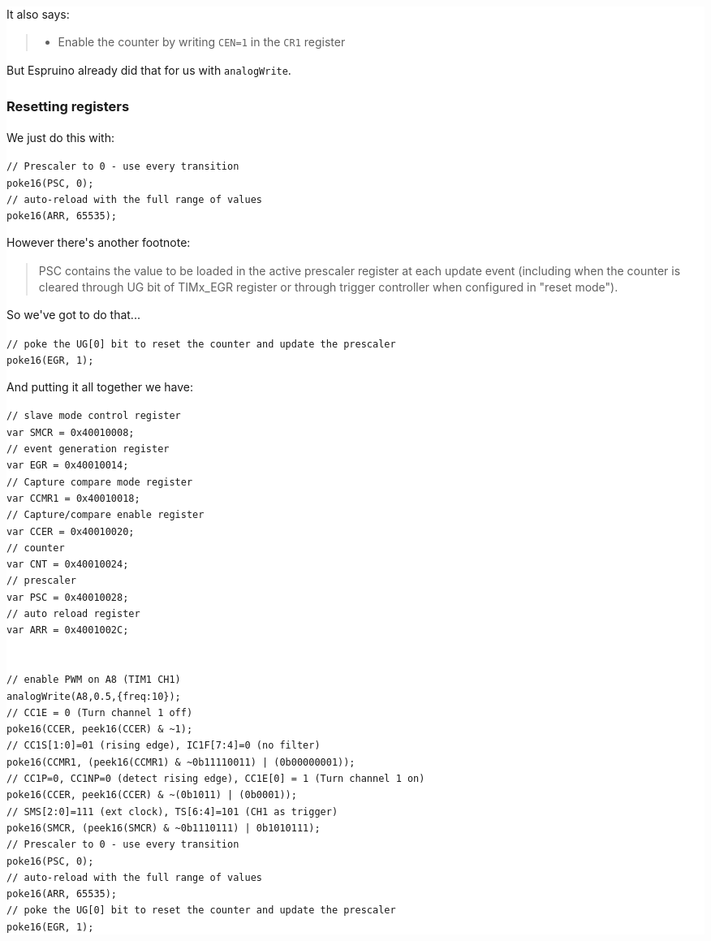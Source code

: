 It also says:

> * Enable the counter by writing `CEN=1` in the `CR1` register

But Espruino already did that for us with `analogWrite`.

### Resetting registers 

We just do this with:

```
// Prescaler to 0 - use every transition
poke16(PSC, 0);
// auto-reload with the full range of values
poke16(ARR, 65535);
```

However there's another footnote:

> PSC contains the value to be loaded in the active prescaler register at each update event
> (including when the counter is cleared through UG bit of TIMx_EGR register or through
> trigger controller when configured in "reset mode").

So we've got to do that...

```
// poke the UG[0] bit to reset the counter and update the prescaler
poke16(EGR, 1);
```


And putting it all together we have:

```
// slave mode control register 
var SMCR = 0x40010008;
// event generation register
var EGR = 0x40010014;
// Capture compare mode register
var CCMR1 = 0x40010018;
// Capture/compare enable register 
var CCER = 0x40010020;
// counter 
var CNT = 0x40010024;
// prescaler 
var PSC = 0x40010028;
// auto reload register
var ARR = 0x4001002C;


// enable PWM on A8 (TIM1 CH1)
analogWrite(A8,0.5,{freq:10}); 
// CC1E = 0 (Turn channel 1 off)
poke16(CCER, peek16(CCER) & ~1);
// CC1S[1:0]=01 (rising edge), IC1F[7:4]=0 (no filter)
poke16(CCMR1, (peek16(CCMR1) & ~0b11110011) | (0b00000001));
// CC1P=0, CC1NP=0 (detect rising edge), CC1E[0] = 1 (Turn channel 1 on)
poke16(CCER, peek16(CCER) & ~(0b1011) | (0b0001));
// SMS[2:0]=111 (ext clock), TS[6:4]=101 (CH1 as trigger)
poke16(SMCR, (peek16(SMCR) & ~0b1110111) | 0b1010111);
// Prescaler to 0 - use every transition
poke16(PSC, 0);
// auto-reload with the full range of values
poke16(ARR, 65535);
// poke the UG[0] bit to reset the counter and update the prescaler
poke16(EGR, 1);
```
